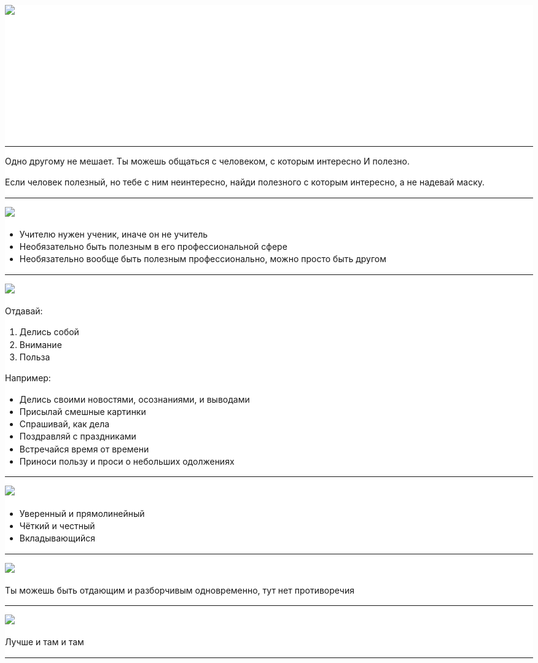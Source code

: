 <div style="height: 216px; overflow: hidden;">
  <img src="https://pp.vk.me/c626722/v626722697/18686/58M4eHp1DBU.jpg"/>
</div>
<hr/>
Одно другому не мешает. Ты можешь общаться с человеком, с которым интересно И полезно.

Если человек полезный, но тебе с ним неинтересно, найди полезного с которым интересно, а не надевай маску.

---

![](https://pp.vk.me/c626722/v626722697/18690/zApimbqUU9w.jpg)

- Учителю нужен ученик, иначе он не учитель
- Необязательно быть полезным в его профессиональной сфере
- Необязательно вообще быть полезным профессионально, можно просто быть другом

---

![](https://pp.vk.me/c626722/v626722697/186a4/3uj20I3sYOI.jpg)

Отдавай:

1. Делись собой
2. Внимание
3. Польза

Например:

- Делись своими новостями, осознаниями, и выводами
- Присылай смешные картинки
- Спрашивай, как дела
- Поздравляй с праздниками
- Встречайся время от времени
- Приноси пользу и проси о небольших одолжениях

---

![](https://pp.vk.me/c626722/v626722697/186ae/D5Ks451gvb0.jpg)

- Уверенный и прямолинейный
- Чёткий и честный
- Вкладывающийся

---

![](https://pp.vk.me/c626722/v626722697/186b8/w0MGd0o6sq4.jpg)

Ты можешь быть отдающим и разборчивым одновременно, тут нет противоречия

---

![](https://pp.vk.me/c626722/v626722697/186c2/I7Gxwv4UMcE.jpg)

Лучше и там и там

---